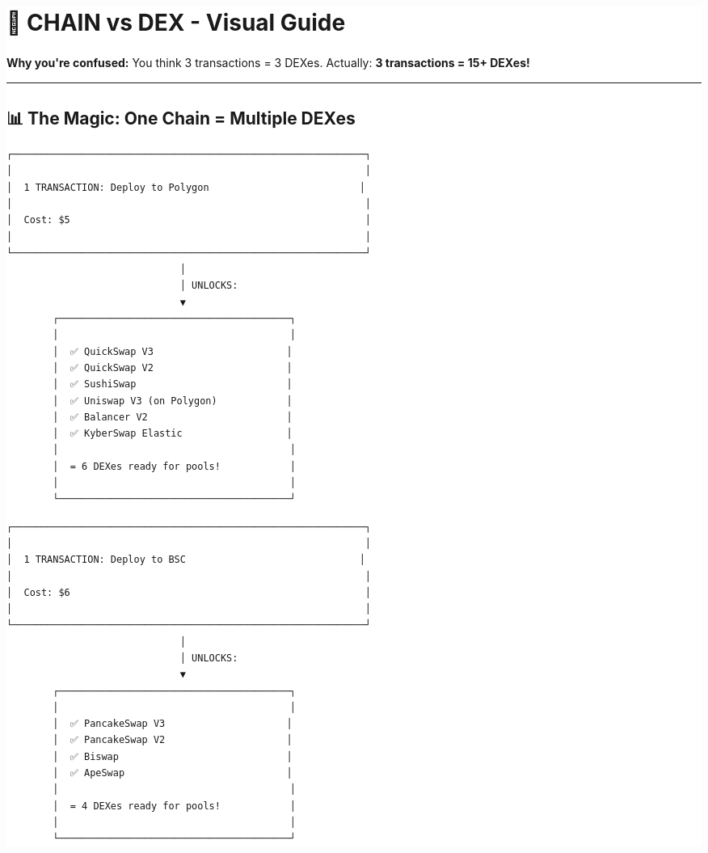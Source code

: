 # 🎯 CHAIN vs DEX - Visual Guide

**Why you're confused:** You think 3 transactions = 3 DEXes. Actually: **3 transactions = 15+ DEXes!**

---

## 📊 The Magic: One Chain = Multiple DEXes

```
┌─────────────────────────────────────────────────────────────┐
│                                                             │
│  1 TRANSACTION: Deploy to Polygon                          │
│                                                             │
│  Cost: $5                                                   │
│                                                             │
└─────────────────────────────────────────────────────────────┘
                              │
                              │ UNLOCKS:
                              ▼
        ┌────────────────────────────────────────┐
        │                                        │
        │  ✅ QuickSwap V3                       │
        │  ✅ QuickSwap V2                       │
        │  ✅ SushiSwap                          │
        │  ✅ Uniswap V3 (on Polygon)            │
        │  ✅ Balancer V2                        │
        │  ✅ KyberSwap Elastic                  │
        │                                        │
        │  = 6 DEXes ready for pools!            │
        │                                        │
        └────────────────────────────────────────┘
```

```
┌─────────────────────────────────────────────────────────────┐
│                                                             │
│  1 TRANSACTION: Deploy to BSC                              │
│                                                             │
│  Cost: $6                                                   │
│                                                             │
└─────────────────────────────────────────────────────────────┘
                              │
                              │ UNLOCKS:
                              ▼
        ┌────────────────────────────────────────┐
        │                                        │
        │  ✅ PancakeSwap V3                     │
        │  ✅ PancakeSwap V2                     │
        │  ✅ Biswap                             │
        │  ✅ ApeSwap                            │
        │                                        │
        │  = 4 DEXes ready for pools!            │
        │                                        │
        └────────────────────────────────────────┘
```
